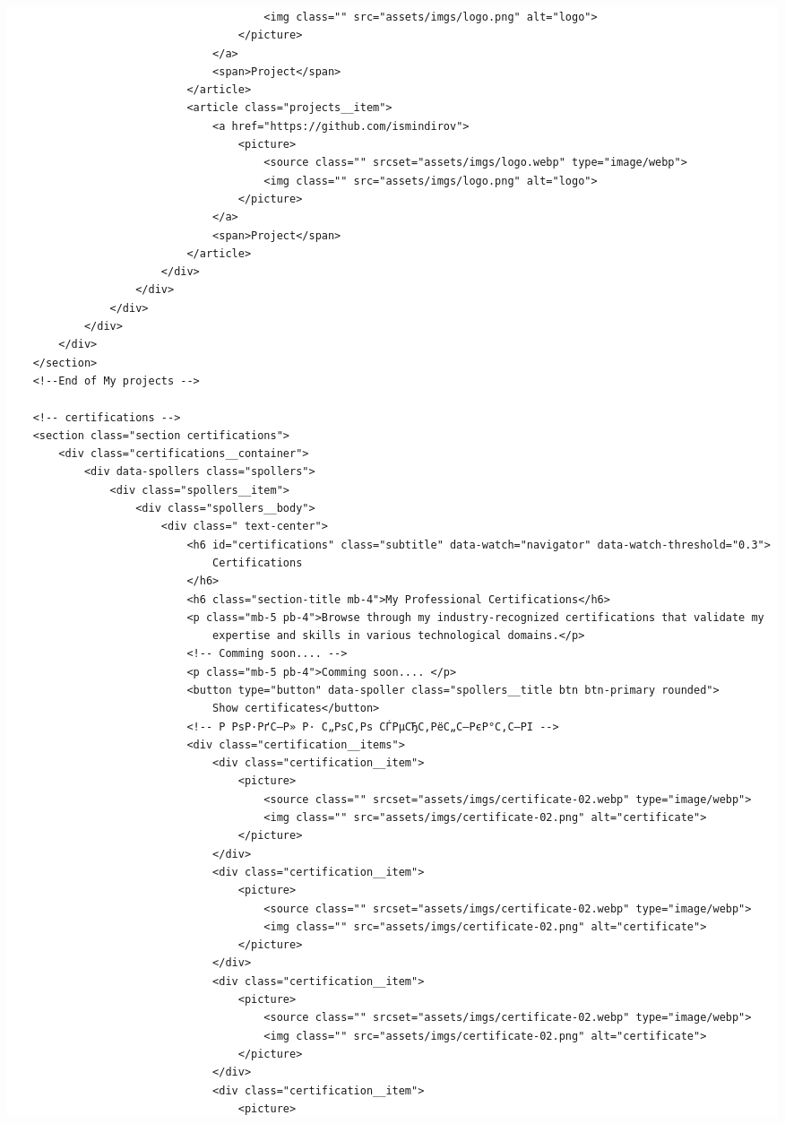 											<img class="" src="assets/imgs/logo.png" alt="logo">
										</picture>
									</a>
									<span>Project</span>
								</article>
								<article class="projects__item">
									<a href="https://github.com/ismindirov">
										<picture>
											<source class="" srcset="assets/imgs/logo.webp" type="image/webp">
											<img class="" src="assets/imgs/logo.png" alt="logo">
										</picture>
									</a>
									<span>Project</span>
								</article>
							</div>
						</div>
					</div>
				</div>
			</div>
		</section>
		<!--End of My projects -->

		<!-- certifications -->
		<section class="section certifications">
			<div class="certifications__container">
				<div data-spollers class="spollers">
					<div class="spollers__item">
						<div class="spollers__body">
							<div class=" text-center">
								<h6 id="certifications" class="subtitle" data-watch="navigator" data-watch-threshold="0.3">
									Certifications
								</h6>
								<h6 class="section-title mb-4">My Professional Certifications</h6>
								<p class="mb-5 pb-4">Browse through my industry-recognized certifications that validate my
									expertise and skills in various technological domains.</p>
								<!-- Comming soon.... -->
								<p class="mb-5 pb-4">Comming soon.... </p>
								<button type="button" data-spoller class="spollers__title btn btn-primary rounded">
									Show certificates</button>
								<!-- Р РѕР·РґС–Р» Р· С„РѕС‚Рѕ СЃРµСЂС‚РёС„С–РєР°С‚С–РІ -->
								<div class="certification__items">
									<div class="certification__item">
										<picture>
											<source class="" srcset="assets/imgs/certificate-02.webp" type="image/webp">
											<img class="" src="assets/imgs/certificate-02.png" alt="certificate">
										</picture>
									</div>
									<div class="certification__item">
										<picture>
											<source class="" srcset="assets/imgs/certificate-02.webp" type="image/webp">
											<img class="" src="assets/imgs/certificate-02.png" alt="certificate">
										</picture>
									</div>
									<div class="certification__item">
										<picture>
											<source class="" srcset="assets/imgs/certificate-02.webp" type="image/webp">
											<img class="" src="assets/imgs/certificate-02.png" alt="certificate">
										</picture>
									</div>
									<div class="certification__item">
										<picture>